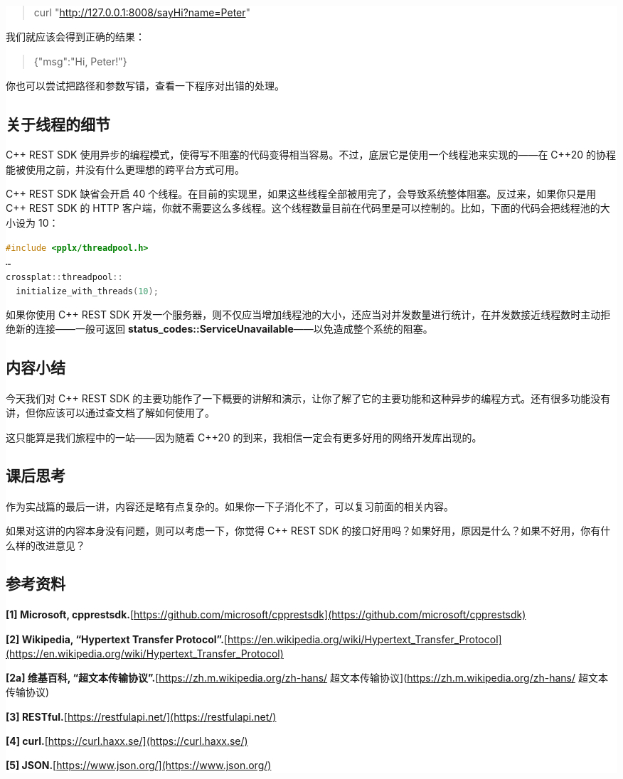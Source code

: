 > curl "http://127.0.0.1:8008/sayHi?name=Peter"
> 


我们就应该会得到正确的结果：

> {"msg":"Hi, Peter!"}
> 


你也可以尝试把路径和参数写错，查看一下程序对出错的处理。

## 关于线程的细节 

C++ REST SDK 使用异步的编程模式，使得写不阻塞的代码变得相当容易。不过，底层它是使用一个线程池来实现的——在 C++20 的协程能被使用之前，并没有什么更理想的跨平台方式可用。

C++ REST SDK 缺省会开启 40 个线程。在目前的实现里，如果这些线程全部被用完了，会导致系统整体阻塞。反过来，如果你只是用 C++ REST SDK 的 HTTP 客户端，你就不需要这么多线程。这个线程数量目前在代码里是可以控制的。比如，下面的代码会把线程池的大小设为 10：

```cpp
#include <pplx/threadpool.h>
…
crossplat::threadpool::
  initialize_with_threads(10);
```

如果你使用 C++ REST SDK 开发一个服务器，则不仅应当增加线程池的大小，还应当对并发数量进行统计，在并发数接近线程数时主动拒绝新的连接——一般可返回 **status_codes::ServiceUnavailable**——以免造成整个系统的阻塞。

## 内容小结 

今天我们对 C++ REST SDK 的主要功能作了一下概要的讲解和演示，让你了解了它的主要功能和这种异步的编程方式。还有很多功能没有讲，但你应该可以通过查文档了解如何使用了。

这只能算是我们旅程中的一站——因为随着 C++20 的到来，我相信一定会有更多好用的网络开发库出现的。

## 课后思考 

作为实战篇的最后一讲，内容还是略有点复杂的。如果你一下子消化不了，可以复习前面的相关内容。

如果对这讲的内容本身没有问题，则可以考虑一下，你觉得 C++ REST SDK 的接口好用吗？如果好用，原因是什么？如果不好用，你有什么样的改进意见？

## <span data-slate-string="true">参考资料</span> 

**[1] Microsoft, cpprestsdk.**[https://github.com/microsoft/cpprestsdk](https://github.com/microsoft/cpprestsdk)

**[2] Wikipedia, “Hypertext Transfer Protocol”.**[https://en.wikipedia.org/wiki/Hypertext_Transfer_Protocol](https://en.wikipedia.org/wiki/Hypertext_Transfer_Protocol)

**[2a] 维基百科, “超文本传输协议”.**[https://zh.m.wikipedia.org/zh-hans/ 超文本传输协议](https://zh.m.wikipedia.org/zh-hans/ 超文本传输协议)

**[3] RESTful.**[https://restfulapi.net/](https://restfulapi.net/)

**[4] curl.**[https://curl.haxx.se/](https://curl.haxx.se/)

**[5] JSON.**[https://www.json.org/](https://www.json.org/)
